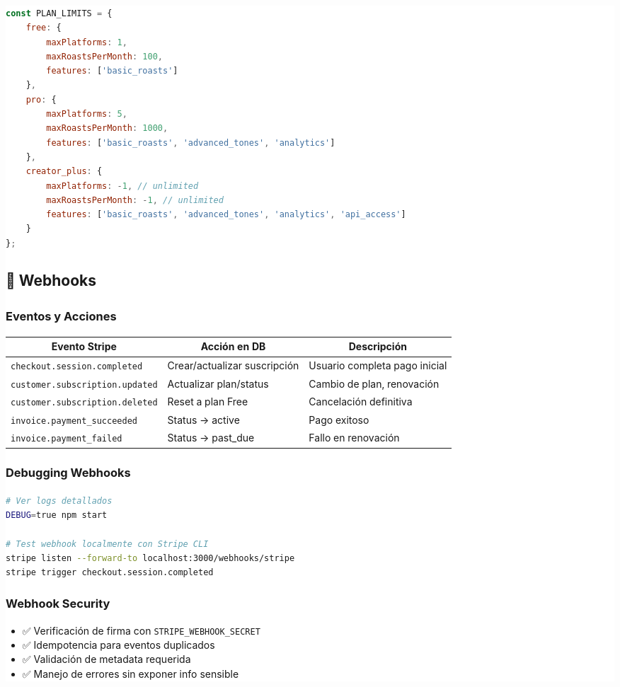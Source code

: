 ```javascript
const PLAN_LIMITS = {
    free: {
        maxPlatforms: 1,
        maxRoastsPerMonth: 100,
        features: ['basic_roasts']
    },
    pro: {
        maxPlatforms: 5, 
        maxRoastsPerMonth: 1000,
        features: ['basic_roasts', 'advanced_tones', 'analytics']
    },
    creator_plus: {
        maxPlatforms: -1, // unlimited
        maxRoastsPerMonth: -1, // unlimited
        features: ['basic_roasts', 'advanced_tones', 'analytics', 'api_access']
    }
};
```

## 🎣 Webhooks

### Eventos y Acciones

| Evento Stripe | Acción en DB | Descripción |
|---------------|--------------|-------------|
| `checkout.session.completed` | Crear/actualizar suscripción | Usuario completa pago inicial |
| `customer.subscription.updated` | Actualizar plan/status | Cambio de plan, renovación |
| `customer.subscription.deleted` | Reset a plan Free | Cancelación definitiva |
| `invoice.payment_succeeded` | Status → active | Pago exitoso |
| `invoice.payment_failed` | Status → past_due | Fallo en renovación |

### Debugging Webhooks

```bash
# Ver logs detallados
DEBUG=true npm start

# Test webhook localmente con Stripe CLI
stripe listen --forward-to localhost:3000/webhooks/stripe
stripe trigger checkout.session.completed
```

### Webhook Security

- ✅ Verificación de firma con `STRIPE_WEBHOOK_SECRET`
- ✅ Idempotencia para eventos duplicados
- ✅ Validación de metadata requerida
- ✅ Manejo de errores sin exponer info sensible

